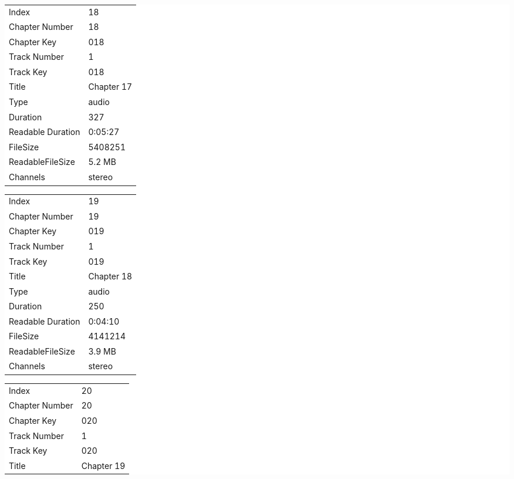 |  |  |
| - | - |
| Index | 18 |
| Chapter Number | 18 |
| Chapter Key | 018 |
| Track Number | 1 |
| Track Key | 018 |
| Title | Chapter 17 |
| Type | audio |
| Duration | 327 |
| Readable Duration | 0:05:27 |
| FileSize | 5408251 |
| ReadableFileSize | 5.2 MB |
| Channels | stereo |

|  |  |
| - | - |
| Index | 19 |
| Chapter Number | 19 |
| Chapter Key | 019 |
| Track Number | 1 |
| Track Key | 019 |
| Title | Chapter 18 |
| Type | audio |
| Duration | 250 |
| Readable Duration | 0:04:10 |
| FileSize | 4141214 |
| ReadableFileSize | 3.9 MB |
| Channels | stereo |

|  |  |
| - | - |
| Index | 20 |
| Chapter Number | 20 |
| Chapter Key | 020 |
| Track Number | 1 |
| Track Key | 020 |
| Title | Chapter 19 |